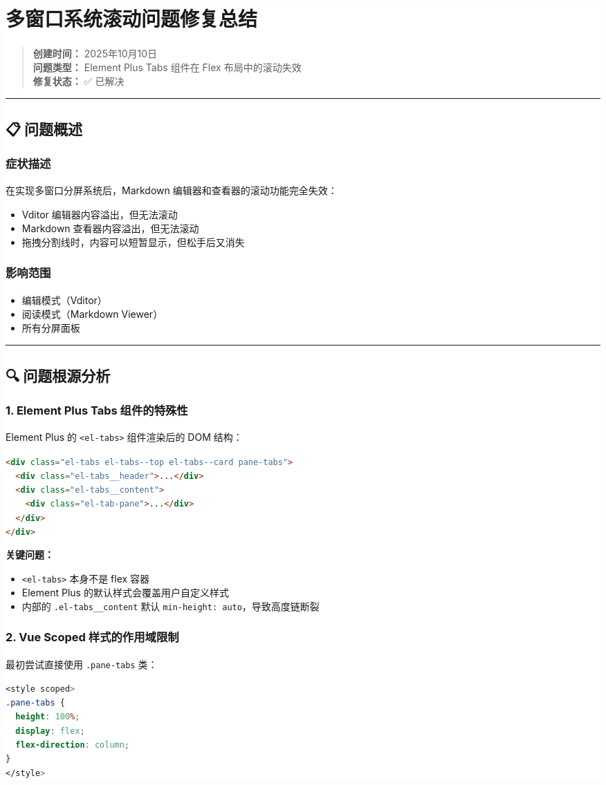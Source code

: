 # 多窗口系统滚动问题修复总结

> **创建时间：** 2025年10月10日  
> **问题类型：** Element Plus Tabs 组件在 Flex 布局中的滚动失效  
> **修复状态：** ✅ 已解决

---

## 📋 问题概述

### 症状描述
在实现多窗口分屏系统后，Markdown 编辑器和查看器的滚动功能完全失效：
- Vditor 编辑器内容溢出，但无法滚动
- Markdown 查看器内容溢出，但无法滚动
- 拖拽分割线时，内容可以短暂显示，但松手后又消失

### 影响范围
- 编辑模式（Vditor）
- 阅读模式（Markdown Viewer）
- 所有分屏面板

---

## 🔍 问题根源分析

### 1. **Element Plus Tabs 组件的特殊性**

Element Plus 的 `<el-tabs>` 组件渲染后的 DOM 结构：

```html
<div class="el-tabs el-tabs--top el-tabs--card pane-tabs">
  <div class="el-tabs__header">...</div>
  <div class="el-tabs__content">
    <div class="el-tab-pane">...</div>
  </div>
</div>
```

**关键问题：**
- `<el-tabs>` 本身不是 flex 容器
- Element Plus 的默认样式会覆盖用户自定义样式
- 内部的 `.el-tabs__content` 默认 `min-height: auto`，导致高度链断裂

### 2. **Vue Scoped 样式的作用域限制**

最初尝试直接使用 `.pane-tabs` 类：

```scss
<style scoped>
.pane-tabs {
  height: 100%;
  display: flex;
  flex-direction: column;
}
</style>
```
